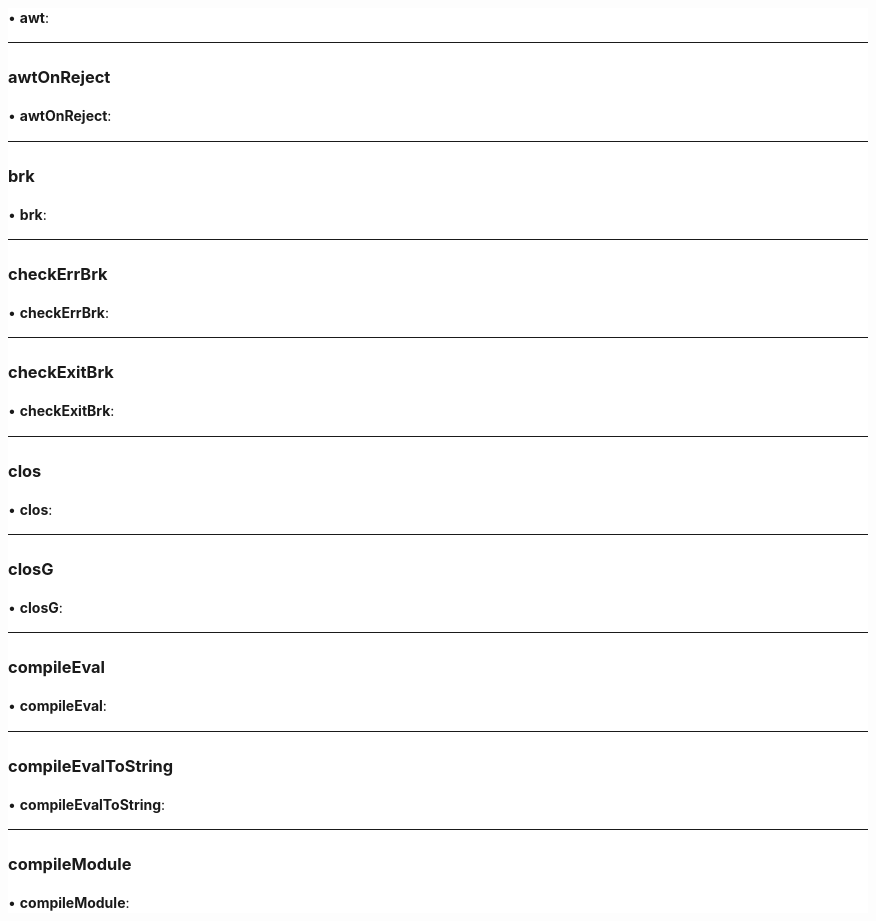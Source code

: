 • **awt**:

___

###  awtOnReject

• **awtOnReject**:

___

###  brk

• **brk**:

___

###  checkErrBrk

• **checkErrBrk**:

___

###  checkExitBrk

• **checkExitBrk**:

___

###  clos

• **clos**:

___

###  closG

• **closG**:

___

###  compileEval

• **compileEval**:

___

###  compileEvalToString

• **compileEvalToString**:

___

###  compileModule

• **compileModule**:
